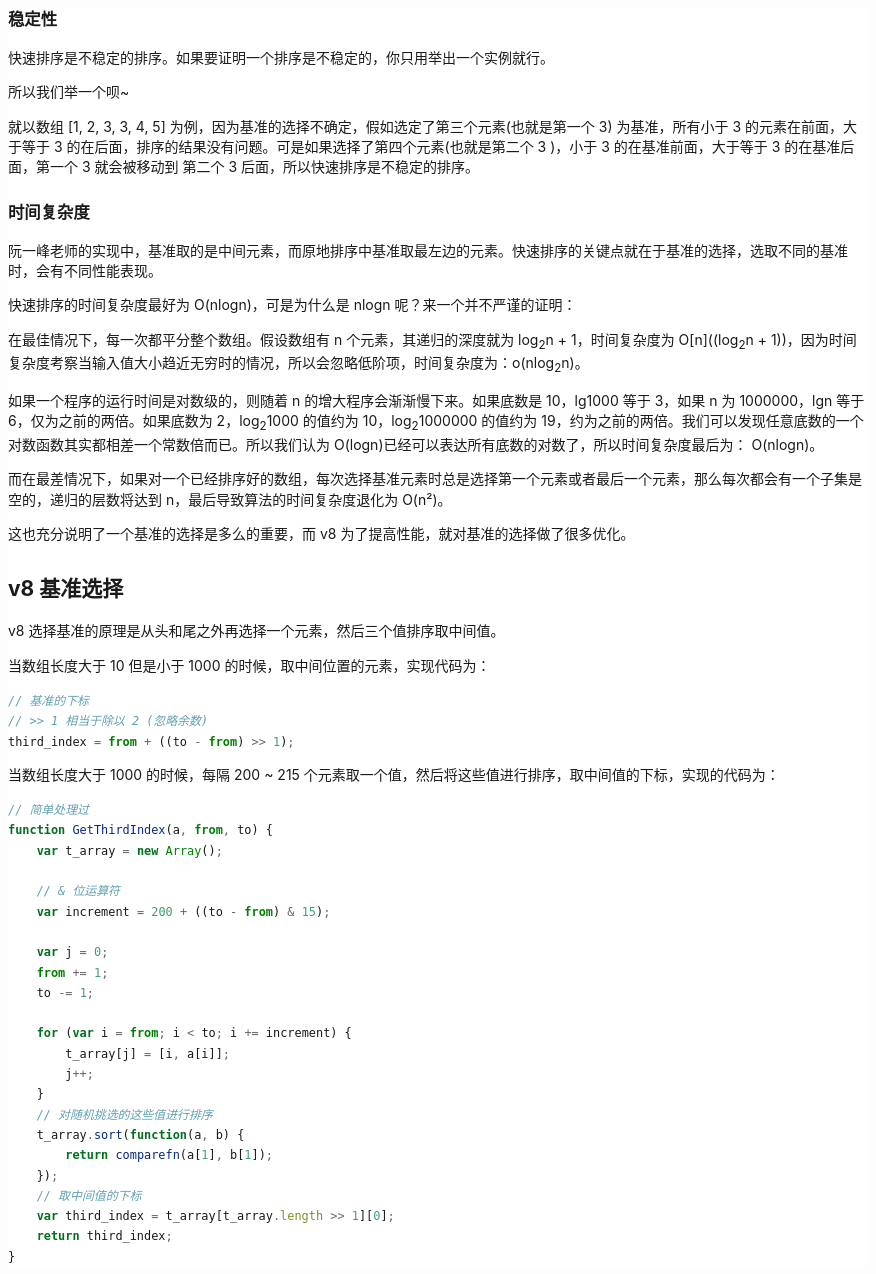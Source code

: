 ### 稳定性

快速排序是不稳定的排序。如果要证明一个排序是不稳定的，你只用举出一个实例就行。

所以我们举一个呗~

就以数组 [1, 2, 3, 3, 4, 5] 为例，因为基准的选择不确定，假如选定了第三个元素(也就是第一个 3) 为基准，所有小于 3 的元素在前面，大于等于 3 的在后面，排序的结果没有问题。可是如果选择了第四个元素(也就是第二个 3 )，小于 3 的在基准前面，大于等于 3 的在基准后面，第一个 3 就会被移动到 第二个 3 后面，所以快速排序是不稳定的排序。

### 时间复杂度

阮一峰老师的实现中，基准取的是中间元素，而原地排序中基准取最左边的元素。快速排序的关键点就在于基准的选择，选取不同的基准时，会有不同性能表现。

快速排序的时间复杂度最好为 O(nlogn)，可是为什么是 nlogn 呢？来一个并不严谨的证明：

在最佳情况下，每一次都平分整个数组。假设数组有 n 个元素，其递归的深度就为 log<sub>2</sub>n + 1，时间复杂度为 O[n]((log<sub>2</sub>n + 1))，因为时间复杂度考察当输入值大小趋近无穷时的情况，所以会忽略低阶项，时间复杂度为：o(nlog<sub>2</sub>n)。

如果一个程序的运行时间是对数级的，则随着 n 的增大程序会渐渐慢下来。如果底数是 10，lg1000 等于 3，如果 n 为 1000000，lgn 等于 6，仅为之前的两倍。如果底数为 2，log<sub>2</sub>1000 的值约为 10，log<sub>2</sub>1000000 的值约为 19，约为之前的两倍。我们可以发现任意底数的一个对数函数其实都相差一个常数倍而已。所以我们认为 O(logn)已经可以表达所有底数的对数了，所以时间复杂度最后为： O(nlogn)。

而在最差情况下，如果对一个已经排序好的数组，每次选择基准元素时总是选择第一个元素或者最后一个元素，那么每次都会有一个子集是空的，递归的层数将达到 n，最后导致算法的时间复杂度退化为 O(n²)。

这也充分说明了一个基准的选择是多么的重要，而 v8 为了提高性能，就对基准的选择做了很多优化。

## v8 基准选择

v8 选择基准的原理是从头和尾之外再选择一个元素，然后三个值排序取中间值。

当数组长度大于 10 但是小于 1000 的时候，取中间位置的元素，实现代码为：

```js
// 基准的下标
// >> 1 相当于除以 2 (忽略余数)
third_index = from + ((to - from) >> 1);
```

当数组长度大于 1000 的时候，每隔 200 ~ 215 个元素取一个值，然后将这些值进行排序，取中间值的下标，实现的代码为：

```js
// 简单处理过
function GetThirdIndex(a, from, to) {
    var t_array = new Array();

    // & 位运算符
    var increment = 200 + ((to - from) & 15);

    var j = 0;
    from += 1;
    to -= 1;

    for (var i = from; i < to; i += increment) {
        t_array[j] = [i, a[i]];
        j++;
    }
    // 对随机挑选的这些值进行排序
    t_array.sort(function(a, b) {
        return comparefn(a[1], b[1]);
    });
    // 取中间值的下标
    var third_index = t_array[t_array.length >> 1][0];
    return third_index;
}
```
